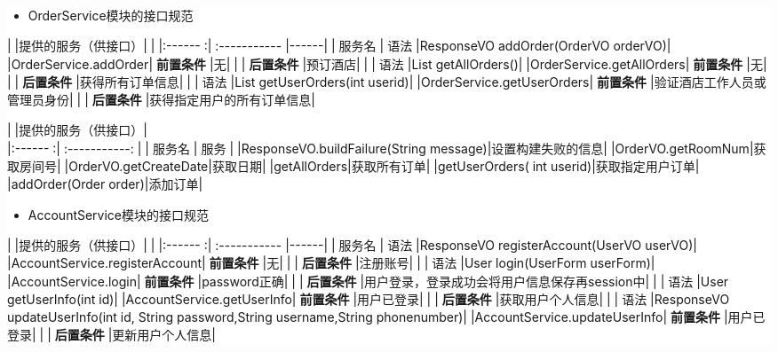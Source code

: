 
- OrderService模块的接口规范

|   |提供的服务（供接口）|    |
|:------ :| :----------- |------|
|          服务名       | 语法         |ResponseVO addOrder(OrderVO orderVO)|
|OrderService.addOrder| **前置条件** |无|
|                       | **后置条件** |预订酒店|
|                       | 语法         |List<Order> getAllOrders()|
|OrderService.getAllOrders| **前置条件** |无|
|                       | **后置条件** |获得所有订单信息|
|                       | 语法         |List<Order> getUserOrders(int userid)|
|OrderService.getUserOrders| **前置条件** |验证酒店工作人员或管理员身份|
|                       | **后置条件** |获得指定用户的所有订单信息|

|   |提供的服务（供接口）|  
|:------ :| :-----------: |
|          服务名       |      服务         |
|ResponseVO.buildFailure(String message)|设置构建失败的信息|
|OrderVO.getRoomNum|获取房间号|
|OrderVO.getCreateDate|获取日期|
|getAllOrders|获取所有订单|
|getUserOrders( int userid)|获取指定用户订单|
|addOrder(Order order)|添加订单|


- AccountService模块的接口规范

|   |提供的服务（供接口）|    |
|:------ :| :----------- |------|
|          服务名       | 语法         |ResponseVO registerAccount(UserVO userVO)|
|AccountService.registerAccount| **前置条件** |无|
|                       | **后置条件** |注册账号|
|                       | 语法         |User login(UserForm userForm)|
|AccountService.login| **前置条件** |password正确|
|                       | **后置条件** |用户登录，登录成功会将用户信息保存再session中|
|                       | 语法         |User getUserInfo(int id)|
|AccountService.getUserInfo| **前置条件** |用户已登录|
|                       | **后置条件** |获取用户个人信息|
|                       | 语法         |ResponseVO updateUserInfo(int id, String password,String username,String phonenumber)|
|AccountService.updateUserInfo| **前置条件** |用户已登录|
|                       | **后置条件** |更新用户个人信息|
